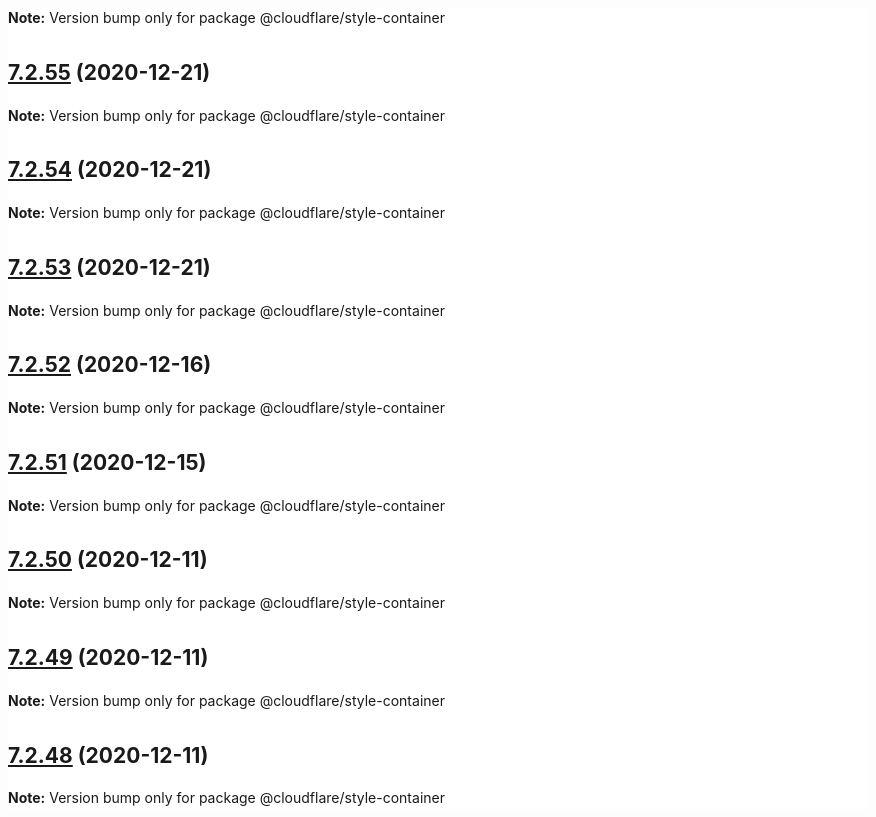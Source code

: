 **Note:** Version bump only for package @cloudflare/style-container

## [7.2.55](http://stash.cfops.it:7999/fe/stratus/compare/@cloudflare/style-container@7.2.54...@cloudflare/style-container@7.2.55) (2020-12-21)

**Note:** Version bump only for package @cloudflare/style-container

## [7.2.54](http://stash.cfops.it:7999/fe/stratus/compare/@cloudflare/style-container@7.2.53...@cloudflare/style-container@7.2.54) (2020-12-21)

**Note:** Version bump only for package @cloudflare/style-container

## [7.2.53](http://stash.cfops.it:7999/fe/stratus/compare/@cloudflare/style-container@7.2.52...@cloudflare/style-container@7.2.53) (2020-12-21)

**Note:** Version bump only for package @cloudflare/style-container

## [7.2.52](http://stash.cfops.it:7999/fe/stratus/compare/@cloudflare/style-container@7.2.51...@cloudflare/style-container@7.2.52) (2020-12-16)

**Note:** Version bump only for package @cloudflare/style-container

## [7.2.51](http://stash.cfops.it:7999/fe/stratus/compare/@cloudflare/style-container@7.2.50...@cloudflare/style-container@7.2.51) (2020-12-15)

**Note:** Version bump only for package @cloudflare/style-container

## [7.2.50](http://stash.cfops.it:7999/fe/stratus/compare/@cloudflare/style-container@7.2.49...@cloudflare/style-container@7.2.50) (2020-12-11)

**Note:** Version bump only for package @cloudflare/style-container

## [7.2.49](http://stash.cfops.it:7999/fe/stratus/compare/@cloudflare/style-container@7.2.48...@cloudflare/style-container@7.2.49) (2020-12-11)

**Note:** Version bump only for package @cloudflare/style-container

## [7.2.48](http://stash.cfops.it:7999/fe/stratus/compare/@cloudflare/style-container@7.2.47...@cloudflare/style-container@7.2.48) (2020-12-11)

**Note:** Version bump only for package @cloudflare/style-container
